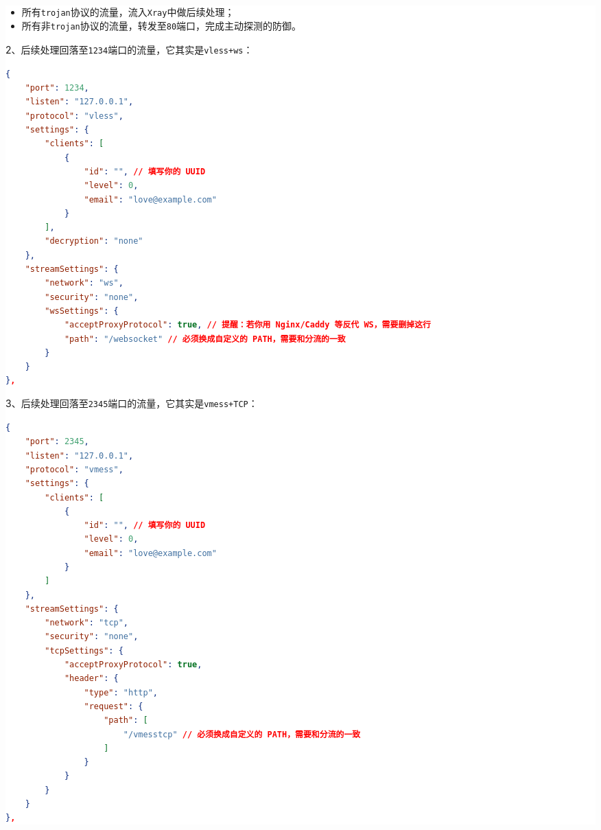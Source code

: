 - 所有`trojan`协议的流量，流入`Xray`中做后续处理；
- 所有非`trojan`协议的流量，转发至`80`端口，完成主动探测的防御。

2、后续处理回落至`1234`端口的流量，它其实是`vless+ws`：

```json
{
    "port": 1234,
    "listen": "127.0.0.1",
    "protocol": "vless",
    "settings": {
        "clients": [
            {
                "id": "", // 填写你的 UUID
                "level": 0,
                "email": "love@example.com"
            }
        ],
        "decryption": "none"
    },
    "streamSettings": {
        "network": "ws",
        "security": "none",
        "wsSettings": {
            "acceptProxyProtocol": true, // 提醒：若你用 Nginx/Caddy 等反代 WS，需要删掉这行
            "path": "/websocket" // 必须换成自定义的 PATH，需要和分流的一致
        }
    }
},
```

3、后续处理回落至`2345`端口的流量，它其实是`vmess+TCP`：

```json
{
    "port": 2345,
    "listen": "127.0.0.1",
    "protocol": "vmess",
    "settings": {
        "clients": [
            {
                "id": "", // 填写你的 UUID
                "level": 0,
                "email": "love@example.com"
            }
        ]
    },
    "streamSettings": {
        "network": "tcp",
        "security": "none",
        "tcpSettings": {
            "acceptProxyProtocol": true,
            "header": {
                "type": "http",
                "request": {
                    "path": [
                        "/vmesstcp" // 必须换成自定义的 PATH，需要和分流的一致
                    ]
                }
            }
        }
    }
},
```
